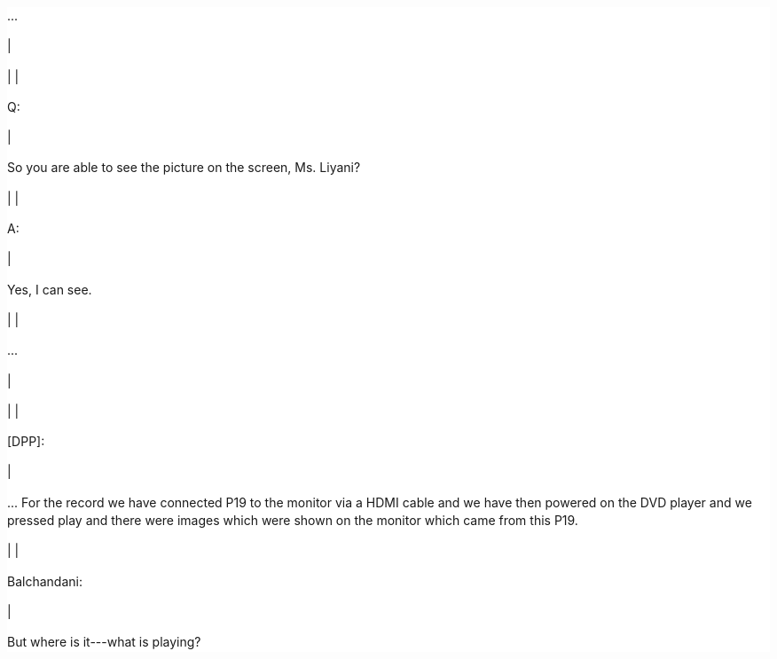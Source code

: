 ...

 | 

 |
| 

Q:

 | 

So you are able to see the picture on the screen, Ms. Liyani?

 |
| 

A:

 | 

Yes, I can see.

 |
| 

...

 | 

 |
| 

\[DPP\]:

 | 

... For the record we have connected P19 to the monitor via a HDMI cable and we have then powered on the DVD player and we pressed play and there were images which were shown on the monitor which came from this P19.

 |
| 

Balchandani:

 | 

But where is it---what is playing?
